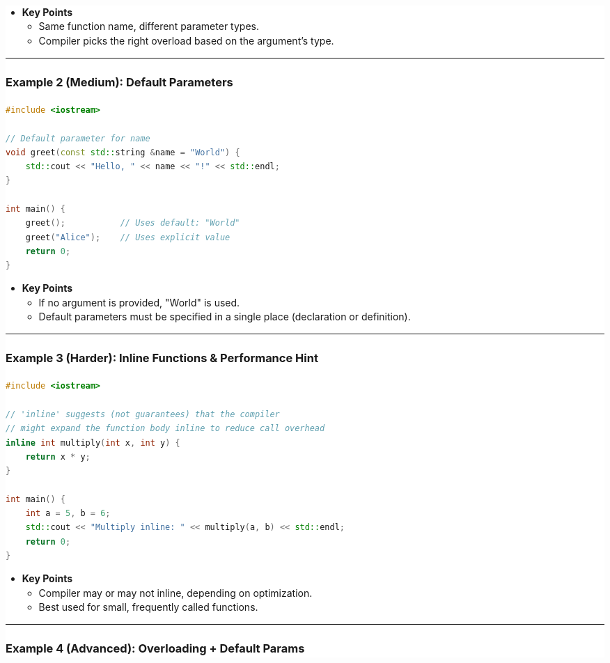 - **Key Points**
  - Same function name, different parameter types.
  - Compiler picks the right overload based on the argument’s type.

---

### Example 2 (Medium): Default Parameters

```cpp
#include <iostream>

// Default parameter for name
void greet(const std::string &name = "World") {
    std::cout << "Hello, " << name << "!" << std::endl;
}

int main() {
    greet();           // Uses default: "World"
    greet("Alice");    // Uses explicit value
    return 0;
}
```

- **Key Points**
  - If no argument is provided, "World" is used.
  - Default parameters must be specified in a single place (declaration or definition).

---

### Example 3 (Harder): Inline Functions & Performance Hint

```cpp
#include <iostream>

// 'inline' suggests (not guarantees) that the compiler
// might expand the function body inline to reduce call overhead
inline int multiply(int x, int y) {
    return x * y;
}

int main() {
    int a = 5, b = 6;
    std::cout << "Multiply inline: " << multiply(a, b) << std::endl;
    return 0;
}
```

- **Key Points**
  - Compiler may or may not inline, depending on optimization.
  - Best used for small, frequently called functions.

---

### Example 4 (Advanced): Overloading + Default Params
